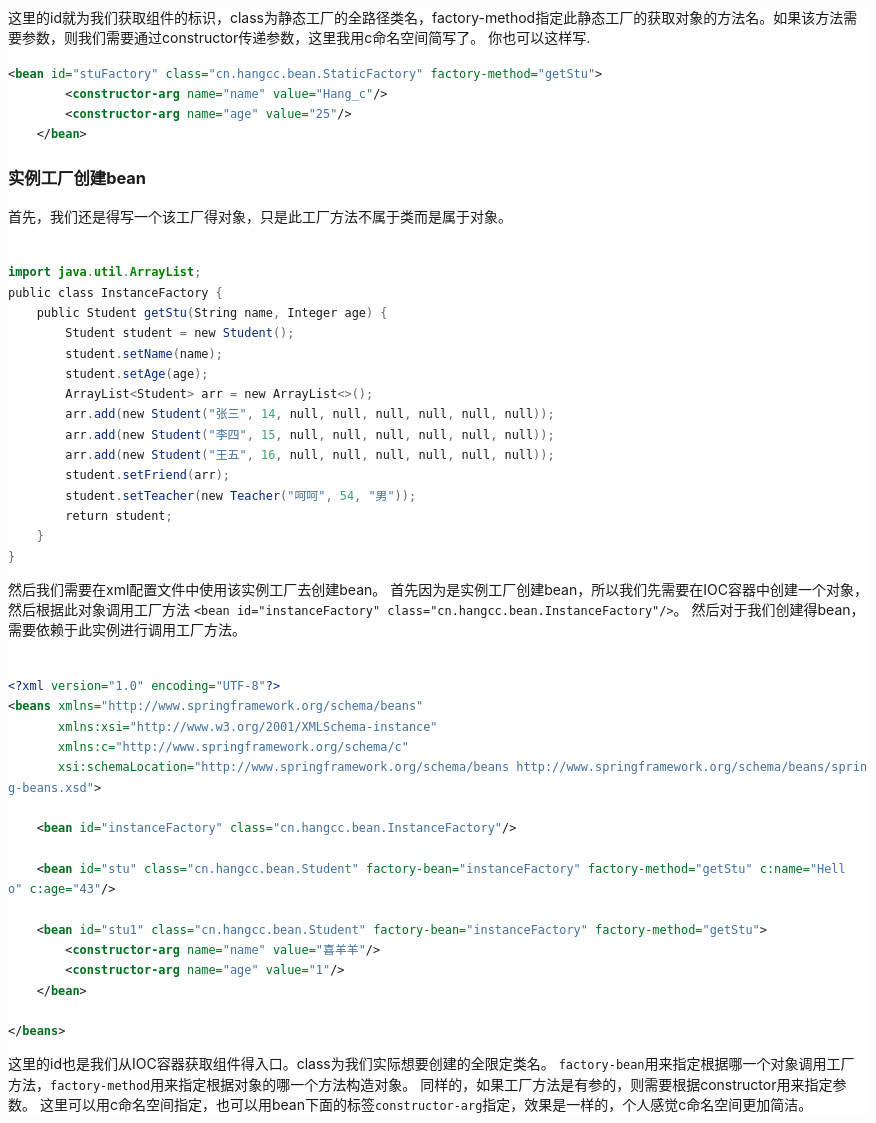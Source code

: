 这里的id就为我们获取组件的标识，class为静态工厂的全路径类名，factory-method指定此静态工厂的获取对象的方法名。如果该方法需要参数，则我们需要通过constructor传递参数，这里我用c命名空间简写了。
你也可以这样写.
``` xml
<bean id="stuFactory" class="cn.hangcc.bean.StaticFactory" factory-method="getStu">
        <constructor-arg name="name" value="Hang_c"/>
        <constructor-arg name="age" value="25"/>
    </bean>
```

### 实例工厂创建bean
首先，我们还是得写一个该工厂得对象，只是此工厂方法不属于类而是属于对象。
``` java

import java.util.ArrayList;
public class InstanceFactory {
    public Student getStu(String name, Integer age) {
        Student student = new Student();
        student.setName(name);
        student.setAge(age);
        ArrayList<Student> arr = new ArrayList<>();
        arr.add(new Student("张三", 14, null, null, null, null, null, null));
        arr.add(new Student("李四", 15, null, null, null, null, null, null));
        arr.add(new Student("王五", 16, null, null, null, null, null, null));
        student.setFriend(arr);
        student.setTeacher(new Teacher("呵呵", 54, "男"));
        return student;
    }
}
```
然后我们需要在xml配置文件中使用该实例工厂去创建bean。
首先因为是实例工厂创建bean，所以我们先需要在IOC容器中创建一个对象，然后根据此对象调用工厂方法
``<bean id="instanceFactory" class="cn.hangcc.bean.InstanceFactory"/>``。
然后对于我们创建得bean，需要依赖于此实例进行调用工厂方法。
``` xml

<?xml version="1.0" encoding="UTF-8"?>
<beans xmlns="http://www.springframework.org/schema/beans"
       xmlns:xsi="http://www.w3.org/2001/XMLSchema-instance"
       xmlns:c="http://www.springframework.org/schema/c"
       xsi:schemaLocation="http://www.springframework.org/schema/beans http://www.springframework.org/schema/beans/spring-beans.xsd">
       
    <bean id="instanceFactory" class="cn.hangcc.bean.InstanceFactory"/>
    
    <bean id="stu" class="cn.hangcc.bean.Student" factory-bean="instanceFactory" factory-method="getStu" c:name="Hello" c:age="43"/>
    
    <bean id="stu1" class="cn.hangcc.bean.Student" factory-bean="instanceFactory" factory-method="getStu">
        <constructor-arg name="name" value="喜羊羊"/>
        <constructor-arg name="age" value="1"/>
    </bean>

</beans>
```
这里的id也是我们从IOC容器获取组件得入口。class为我们实际想要创建的全限定类名。 ``factory-bean``用来指定根据哪一个对象调用工厂方法，``factory-method``用来指定根据对象的哪一个方法构造对象。
同样的，如果工厂方法是有参的，则需要根据constructor用来指定参数。
这里可以用c命名空间指定，也可以用bean下面的标签``constructor-arg``指定，效果是一样的，个人感觉c命名空间更加简洁。
